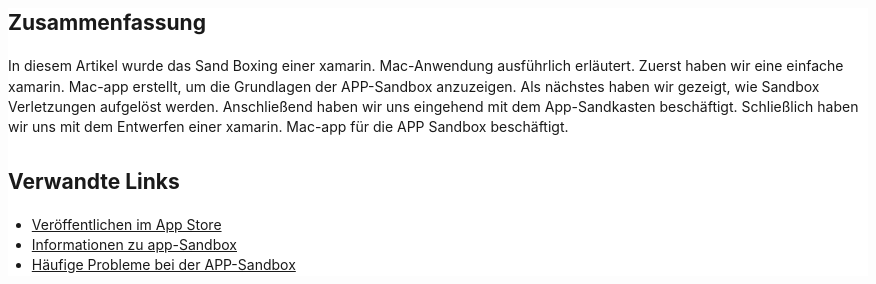 ## <a name="summary"></a>Zusammenfassung

In diesem Artikel wurde das Sand Boxing einer xamarin. Mac-Anwendung ausführlich erläutert. Zuerst haben wir eine einfache xamarin. Mac-app erstellt, um die Grundlagen der APP-Sandbox anzuzeigen. Als nächstes haben wir gezeigt, wie Sandbox Verletzungen aufgelöst werden. Anschließend haben wir uns eingehend mit dem App-Sandkasten beschäftigt. Schließlich haben wir uns mit dem Entwerfen einer xamarin. Mac-app für die APP Sandbox beschäftigt.



## <a name="related-links"></a>Verwandte Links

- [Veröffentlichen im App Store](~/mac/deploy-test/publishing-to-the-app-store/index.md)
- [Informationen zu app-Sandbox](https://developer.apple.com/library/content/documentation/Security/Conceptual/AppSandboxDesignGuide/AboutAppSandbox/AboutAppSandbox.html)
- [Häufige Probleme bei der APP-Sandbox](https://developer.apple.com/library/content/qa/qa1773/_index.html)

